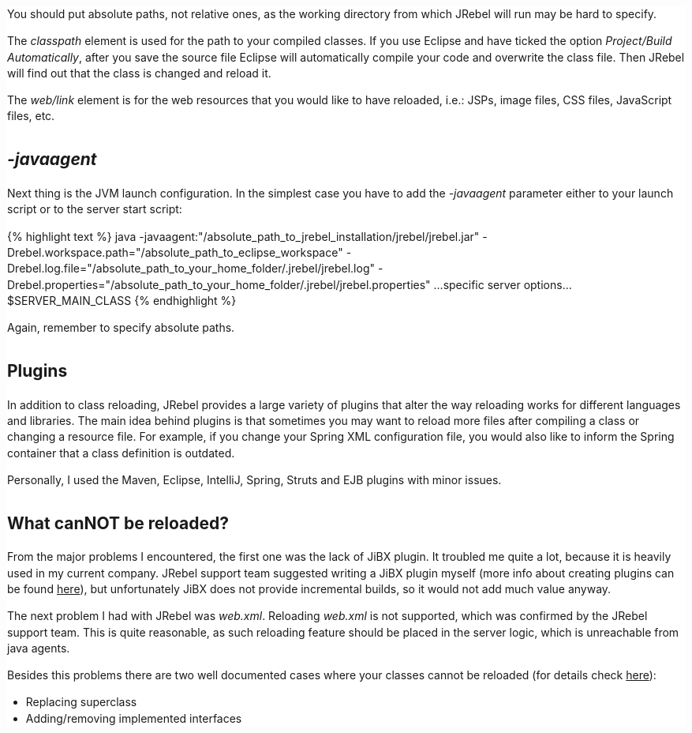 <div class="my-info">You should put absolute paths, not relative ones, as the working directory from which JRebel will run may be hard to specify.</div>

<p>The <cite>classpath</cite> element is used for the path to your compiled classes. If you use Eclipse and have ticked the option <cite>Project/Build Automatically</cite>, after you save the source file Eclipse will automatically compile your code and overwrite the class file. Then JRebel will find out that the class is changed and reload it.</p>

<p>The <cite>web/link</cite> element is for the web resources that you would like to have reloaded, i.e.: JSPs, image files, CSS files, JavaScript files, etc.</p>

<h2><cite>-javaagent</cite></h2>

<p>Next thing is the JVM launch configuration. In the simplest case you have to add the <cite>-javaagent</cite> parameter either to your launch script or to the server start script:</p>

{% highlight text %}
java
-javaagent:"/absolute_path_to_jrebel_installation/jrebel/jrebel.jar"
-Drebel.workspace.path="/absolute_path_to_eclipse_workspace"
-Drebel.log.file="/absolute_path_to_your_home_folder/.jrebel/jrebel.log"
-Drebel.properties="/absolute_path_to_your_home_folder/.jrebel/jrebel.properties"
...specific server options...
$SERVER_MAIN_CLASS
{% endhighlight %}

<p>Again, remember to specify absolute paths.</p>

<h2>Plugins</h2>

<p>In addition to class reloading, JRebel provides a large variety of plugins that alter the way reloading works for different languages and libraries. The main idea behind plugins is that sometimes you may want to reload more files after compiling a class or changing a resource file. For example, if you change your Spring XML configuration file, you would also like to inform the Spring container that a class definition is outdated.</p>

<p>Personally, I used the Maven, Eclipse, IntelliJ, Spring, Struts and EJB plugins with minor issues. </p>

<h2>What canNOT be reloaded?</h2>

<p>From the major problems I encountered, the first one was the lack of JiBX plugin. It troubled me quite a lot, because it is heavily used in my current company. JRebel support team suggested writing a JiBX plugin myself (more info about creating plugins can be found <a href="http://zeroturnaround.com/software/jrebel/resources/jrebel-plugins/">here</a>), but unfortunately JiBX does not provide incremental builds, so it would not add much value anyway.</p>

<p>The next problem I had with JRebel was <cite>web.xml</cite>. Reloading <cite>web.xml</cite> is not supported, which was confirmed by the JRebel support team. This is quite reasonable, as such reloading feature should be placed in the server logic, which is unreachable from java agents.</p>

<p>Besides this problems there are two well documented cases where your classes cannot be reloaded (for details check <a href="http://zeroturnaround.com/software/jrebel/features/">here</a>):
	<ul>  
		<li>Replacing superclass</li>  
		<li>Adding/removing implemented interfaces</li>
	</ul>
</p>
